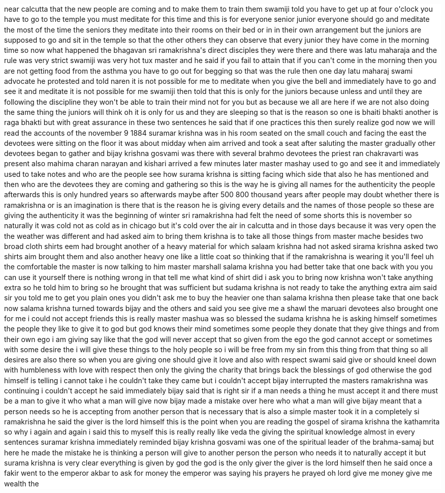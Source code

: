 near calcutta that the new people are coming and to make them to train them swamiji told you have to get up at four o'clock you have to go to the temple you must meditate for this time and this is for everyone senior junior everyone should go and meditate the most of the time the seniors they meditate into their rooms on their bed or in in their own arrangement but the juniors are supposed to go and sit in the temple so that the other others they can observe that every junior they have come in the morning time so now what happened the bhagavan sri ramakrishna's direct disciples they were there and there was latu maharaja and the rule was very strict swamiji was very hot tux master and he said if you fail to attain that if you can't come in the morning then you are not getting food from the asthma you have to go out for begging so that was the rule then one day latu maharaj swami advocate he protested and told naren it is not possible for me to meditate when you give the bell and immediately have to go and see it and meditate it is not possible for me swamiji then told that this is only for the juniors because unless and until they are following the discipline they won't be able to train their mind not for you but as because we all are here if we are not also doing the same thing the juniors will think oh it is only for us and they are sleeping so that is the reason so one is bhaiti bhakti another is raga bhakti but with great assurance in these two sentences he said that if one practices this then surely realize god now we will read the accounts of the november 9 1884 suramar krishna was in his room seated on the small couch and facing the east the devotees were sitting on the floor it was about midday when aim arrived and took a seat after saluting the master gradually other devotees began to gather and bijay krishna gosvami was there with several brahmo devotees the priest ran chakravarti was present also mahima charan narayan and kishari arrived a few minutes later master mashay used to go and see it and immediately used to take notes and who are the people see how surama krishna is sitting facing which side that also he has mentioned and then who are the devotees they are coming and gathering so this is the way he is giving all names for the authenticity the people afterwards this is only hundred years so afterwards maybe after 500 800 thousand years after people may doubt whether there is ramakrishna or is an imagination is there that is the reason he is giving every details and the names of those people so these are giving the authenticity it was the beginning of winter sri ramakrishna had felt the need of some shorts this is november so naturally it was cold not as cold as in chicago but it's cold over the air in calcutta and in those days because it was very open the the weather was different and had asked aim to bring them krishna is to take all those things from master mache besides two broad cloth shirts eem had brought another of a heavy material for which salaam krishna had not asked sirama krishna asked two shirts aim brought them and also another heavy one like a little coat so thinking that if the ramakrishna is wearing it you'll feel uh the comfortable the master is now talking to him master marshall salama krishna you had better take that one back with you you can use it yourself there is nothing wrong in that tell me what kind of shirt did i ask you to bring now krishna won't take anything extra so he told him to bring so he brought that was sufficient but sudama krishna is not ready to take the anything extra aim said sir you told me to get you plain ones you didn't ask me to buy the heavier one than salama krishna then please take that one back now salama krishna turned towards bijay and the others and said you see give me a shawl the maruari devotees also brought one for me i could not accept friends this is really master mashua was so blessed the sudama krishna he is asking himself sometimes the people they like to give it to god but god knows their mind sometimes some people they donate that they give things and from their own ego i am giving say like that the god will never accept that so given from the ego the god cannot accept or sometimes with some desire the i will give these things to the holy people so i will be free from my sin from this thing from that thing so all desires are also there so when you are giving one should give it love and also with respect swami said give or should kneel down with humbleness with love with respect then only the giving the charity that brings back the blessings of god otherwise the god himself is telling i cannot take i he couldn't take they came but i couldn't accept bijay interrupted the masters ramakrishna was continuing i couldn't accept he said immediately bijay said that is right sir if a man needs a thing he must accept it and there must be a man to give it who what a man will give now bijay made a mistake over here who what a man will give bijay meant that a person needs so he is accepting from another person that is necessary that is also a simple master took it in a completely si ramakrishna he said the giver is the lord himself this is the point when you are reading the gospel of sirama krishna the kathamrita so why i again and again i said this to myself this is really really like veda the giving the spiritual knowledge almost in every sentences suramar krishna immediately reminded bijay krishna gosvami was one of the spiritual leader of the brahma-samaj but here he made the mistake he is thinking a person will give to another person the person who needs it to naturally accept it but surama krishna is very clear everything is given by god the god is the only giver the giver is the lord himself then he said once a fakir went to the emperor akbar to ask for money the emperor was saying his prayers he prayed oh lord give me money give me wealth the